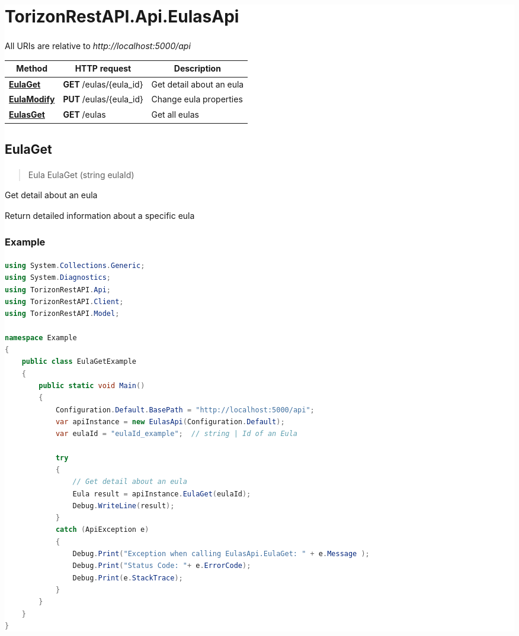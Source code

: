 # TorizonRestAPI.Api.EulasApi

All URIs are relative to *http://localhost:5000/api*

Method | HTTP request | Description
------------- | ------------- | -------------
[**EulaGet**](EulasApi.md#eulaget) | **GET** /eulas/{eula_id} | Get detail about an eula
[**EulaModify**](EulasApi.md#eulamodify) | **PUT** /eulas/{eula_id} | Change eula properties
[**EulasGet**](EulasApi.md#eulasget) | **GET** /eulas | Get all eulas



## EulaGet

> Eula EulaGet (string eulaId)

Get detail about an eula

Return detailed information about a specific eula

### Example

```csharp
using System.Collections.Generic;
using System.Diagnostics;
using TorizonRestAPI.Api;
using TorizonRestAPI.Client;
using TorizonRestAPI.Model;

namespace Example
{
    public class EulaGetExample
    {
        public static void Main()
        {
            Configuration.Default.BasePath = "http://localhost:5000/api";
            var apiInstance = new EulasApi(Configuration.Default);
            var eulaId = "eulaId_example";  // string | Id of an Eula

            try
            {
                // Get detail about an eula
                Eula result = apiInstance.EulaGet(eulaId);
                Debug.WriteLine(result);
            }
            catch (ApiException e)
            {
                Debug.Print("Exception when calling EulasApi.EulaGet: " + e.Message );
                Debug.Print("Status Code: "+ e.ErrorCode);
                Debug.Print(e.StackTrace);
            }
        }
    }
}
```
